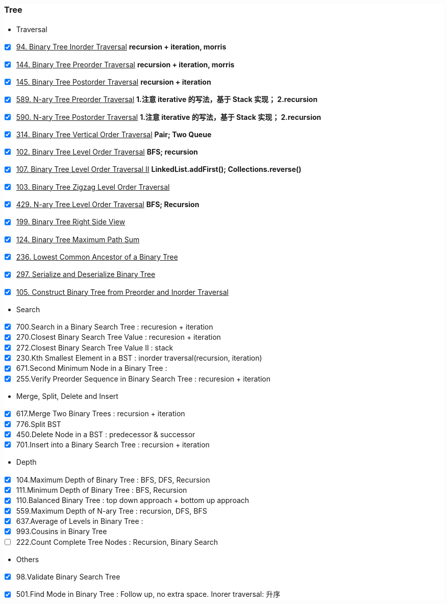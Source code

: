 
### Tree
* Traversal
- [x] [94. Binary Tree Inorder Traversal](https://leetcode.com/problems/binary-tree-inorder-traversal/)  **recursion + iteration, morris**
- [x] [144. Binary Tree Preorder Traversal](https://leetcode.com/problems/binary-tree-preorder-traversal/) **recursion + iteration, morris**
- [x] [145. Binary Tree Postorder Traversal](https://leetcode.com/problems/binary-tree-postorder-traversal/)  **recursion + iteration**
- [x] [589. N-ary Tree Preorder Traversal](https://leetcode.com/problems/n-ary-tree-preorder-traversal/)  **1.注意 iterative 的写法，基于 Stack 实现；   2.recursion**
- [x] [590. N-ary Tree Postorder Traversal](https://leetcode.com/problems/n-ary-tree-postorder-traversal/)  **1.注意 iterative 的写法，基于 Stack 实现；   2.recursion**
- [x] [314. Binary Tree Vertical Order Traversal](https://leetcode.com/problems/binary-tree-vertical-order-traversal/)  **Pair; Two Queue**
- [x] [102. Binary Tree Level Order Traversal](https://leetcode.com/problems/binary-tree-level-order-traversal/)  **BFS; recursion**
- [x] [107. Binary Tree Level Order Traversal II](https://leetcode.com/problems/binary-tree-level-order-traversal-ii/)   **LinkedList.addFirst(); Collections.reverse()**
- [x] [103. Binary Tree Zigzag Level Order Traversal](https://leetcode.com/problems/binary-tree-zigzag-level-order-traversal/)
- [x] [429. N-ary Tree Level Order Traversal](https://leetcode.com/problems/n-ary-tree-level-order-traversal/) **BFS; Recursion**

- [x] [199. Binary Tree Right Side View](https://leetcode.com/problems/binary-tree-right-side-view/)
- [x] [124. Binary Tree Maximum Path Sum](https://leetcode.com/problems/binary-tree-maximum-path-sum/)
- [x] [236. Lowest Common Ancestor of a Binary Tree](https://leetcode.com/problems/lowest-common-ancestor-of-a-binary-tree/)
- [x] [297. Serialize and Deserialize Binary Tree](https://leetcode.com/problems/serialize-and-deserialize-binary-tree/)
- [x] [105. Construct Binary Tree from Preorder and Inorder Traversal](https://leetcode.com/problems/construct-binary-tree-from-preorder-and-inorder-traversal/)

* Search
- [x] 700.Search in a Binary Search Tree        : recuresion + iteration
- [x] 270.Closest Binary Search Tree Value      : recuresion + iteration
- [x] 272.Closest Binary Search Tree Value II   : stack
- [x] 230.Kth Smallest Element in a BST         : inorder traversal(recursion, iteration)
- [x] 671.Second Minimum Node in a Binary Tree  : 
- [x] 255.Verify Preorder Sequence in Binary Search Tree    : recuresion + iteration
* Merge, Split, Delete and Insert
- [x] 617.Merge Two Binary Trees    : recursion + iteration
- [x] 776.Split BST
- [x] 450.Delete Node in a BST      : predecessor & successor
- [x] 701.Insert into a Binary Search Tree  : recursion + iteration
* Depth
- [x] 104.Maximum Depth of Binary Tree      : BFS, DFS, Recursion
- [x] 111.Minimum Depth of Binary Tree      : BFS, Recursion
- [x] 110.Balanced Binary Tree              : top down approach + bottom up approach
- [x] 559.Maximum Depth of N-ary Tree       : recursion, DFS, BFS
- [x] 637.Average of Levels in Binary Tree  :
- [x] 993.Cousins in Binary Tree
- [ ] 222.Count Complete Tree Nodes         : Recursion, Binary Search 
* Others
- [x] 98.Validate Binary Search Tree
- [x] 501.Find Mode in Binary Tree          : Follow up, no extra space. Inorer traversal: 升序


[//]: # "TODO: 20201110, common factor"